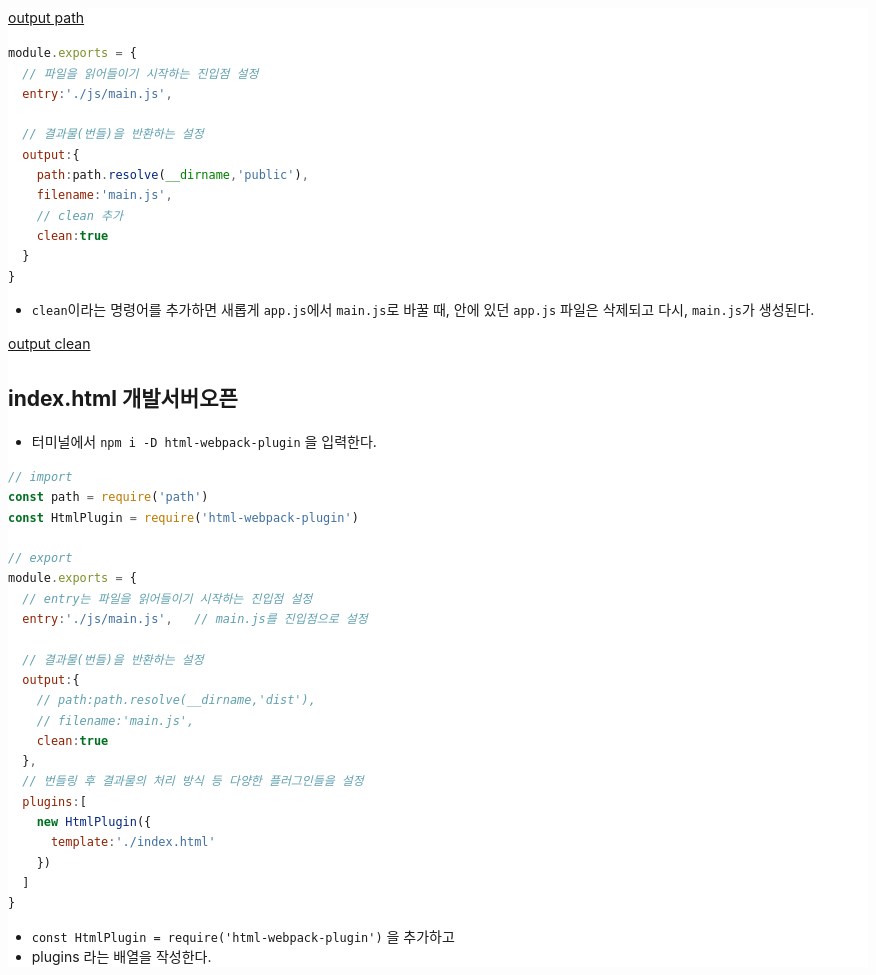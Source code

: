 [output path](https://webpack.js.org/configuration/output/#outputpath)

```js
module.exports = {
  // 파일을 읽어들이기 시작하는 진입점 설정
  entry:'./js/main.js',  

  // 결과물(번들)을 반환하는 설정
  output:{
    path:path.resolve(__dirname,'public'),
    filename:'main.js',
    // clean 추가
    clean:true 
  }
}

```
- `clean`이라는 명령어를 추가하면 새롭게 `app.js`에서 `main.js`로 바꿀 때, 안에 있던 `app.js` 파일은 삭제되고 다시, `main.js`가 생성된다.

[output clean](https://webpack.js.org/configuration/output/#outputclean)

## index.html 개발서버오픈

- 터미널에서 `npm i -D html-webpack-plugin` 을 입력한다.

```js
// import
const path = require('path')
const HtmlPlugin = require('html-webpack-plugin')

// export
module.exports = {
  // entry는 파일을 읽어들이기 시작하는 진입점 설정
  entry:'./js/main.js',   // main.js를 진입점으로 설정

  // 결과물(번들)을 반환하는 설정
  output:{
    // path:path.resolve(__dirname,'dist'),
    // filename:'main.js',
    clean:true
  },
  // 번들링 후 결과물의 처리 방식 등 다양한 플러그인들을 설정
  plugins:[
    new HtmlPlugin({
      template:'./index.html'
    })
  ]
}

```

- `const HtmlPlugin = require('html-webpack-plugin')` 을 추가하고
- plugins 라는 배열을 작성한다.
